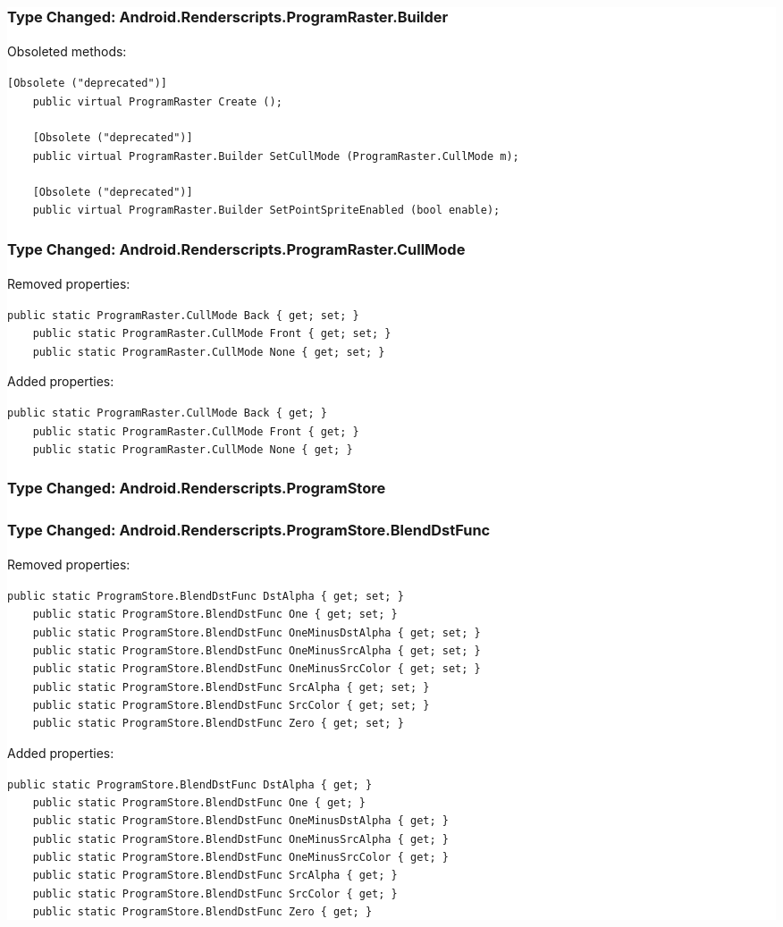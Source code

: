 ### Type Changed: Android.Renderscripts.ProgramRaster.Builder

Obsoleted methods:

```
[Obsolete ("deprecated")]
	public virtual ProgramRaster Create ();

	[Obsolete ("deprecated")]
	public virtual ProgramRaster.Builder SetCullMode (ProgramRaster.CullMode m);

	[Obsolete ("deprecated")]
	public virtual ProgramRaster.Builder SetPointSpriteEnabled (bool enable);
```

### Type Changed: Android.Renderscripts.ProgramRaster.CullMode

Removed properties:

```
public static ProgramRaster.CullMode Back { get; set; }
	public static ProgramRaster.CullMode Front { get; set; }
	public static ProgramRaster.CullMode None { get; set; }
```

Added properties:

```
public static ProgramRaster.CullMode Back { get; }
	public static ProgramRaster.CullMode Front { get; }
	public static ProgramRaster.CullMode None { get; }
```

### Type Changed: Android.Renderscripts.ProgramStore

### Type Changed: Android.Renderscripts.ProgramStore.BlendDstFunc

Removed properties:

```
public static ProgramStore.BlendDstFunc DstAlpha { get; set; }
	public static ProgramStore.BlendDstFunc One { get; set; }
	public static ProgramStore.BlendDstFunc OneMinusDstAlpha { get; set; }
	public static ProgramStore.BlendDstFunc OneMinusSrcAlpha { get; set; }
	public static ProgramStore.BlendDstFunc OneMinusSrcColor { get; set; }
	public static ProgramStore.BlendDstFunc SrcAlpha { get; set; }
	public static ProgramStore.BlendDstFunc SrcColor { get; set; }
	public static ProgramStore.BlendDstFunc Zero { get; set; }
```

Added properties:

```
public static ProgramStore.BlendDstFunc DstAlpha { get; }
	public static ProgramStore.BlendDstFunc One { get; }
	public static ProgramStore.BlendDstFunc OneMinusDstAlpha { get; }
	public static ProgramStore.BlendDstFunc OneMinusSrcAlpha { get; }
	public static ProgramStore.BlendDstFunc OneMinusSrcColor { get; }
	public static ProgramStore.BlendDstFunc SrcAlpha { get; }
	public static ProgramStore.BlendDstFunc SrcColor { get; }
	public static ProgramStore.BlendDstFunc Zero { get; }
```
